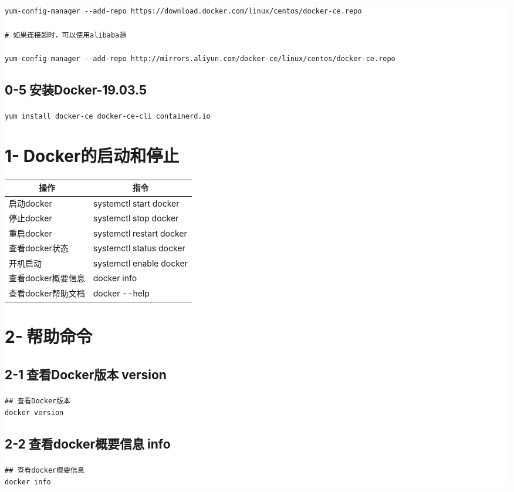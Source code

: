 ```shell
yum-config-manager --add-repo https://download.docker.com/linux/centos/docker-ce.repo

# 如果连接超时，可以使用alibaba源

yum-config-manager --add-repo http://mirrors.aliyun.com/docker-ce/linux/centos/docker-ce.repo
```



## 0-5 安装Docker-19.03.5

```shell
yum install docker-ce docker-ce-cli containerd.io
```





# 1- Docker的启动和停止

| 操作               | 指令                     |
| ------------------ | ------------------------ |
| 启动docker         | systemctl start docker   |
| 停止docker         | systemctl stop docker    |
| 重启docker         | systemctl restart docker |
| 查看docker状态     | systemctl status docker  |
| 开机启动           | systemctl enable docker  |
| 查看docker概要信息 | docker info              |
| 查看docker帮助文档 | docker --help            |



# 2- 帮助命令

## 2-1 查看Docker版本 version
``` shell
## 查看Docker版本
docker version
```



## 2-2 查看docker概要信息 info

``` shell
## 查看docker概要信息
docker info
```
